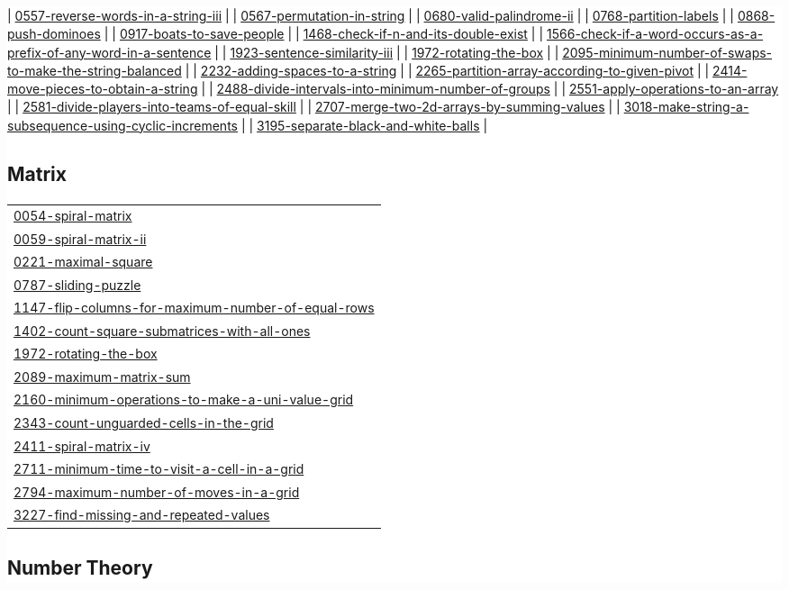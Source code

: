 | [0557-reverse-words-in-a-string-iii](https://github.com/rjsnhk/LOOTCODE/tree/master/0557-reverse-words-in-a-string-iii) |
| [0567-permutation-in-string](https://github.com/rjsnhk/LOOTCODE/tree/master/0567-permutation-in-string) |
| [0680-valid-palindrome-ii](https://github.com/rjsnhk/LOOTCODE/tree/master/0680-valid-palindrome-ii) |
| [0768-partition-labels](https://github.com/rjsnhk/LOOTCODE/tree/master/0768-partition-labels) |
| [0868-push-dominoes](https://github.com/rjsnhk/LOOTCODE/tree/master/0868-push-dominoes) |
| [0917-boats-to-save-people](https://github.com/rjsnhk/LOOTCODE/tree/master/0917-boats-to-save-people) |
| [1468-check-if-n-and-its-double-exist](https://github.com/rjsnhk/LOOTCODE/tree/master/1468-check-if-n-and-its-double-exist) |
| [1566-check-if-a-word-occurs-as-a-prefix-of-any-word-in-a-sentence](https://github.com/rjsnhk/LOOTCODE/tree/master/1566-check-if-a-word-occurs-as-a-prefix-of-any-word-in-a-sentence) |
| [1923-sentence-similarity-iii](https://github.com/rjsnhk/LOOTCODE/tree/master/1923-sentence-similarity-iii) |
| [1972-rotating-the-box](https://github.com/rjsnhk/LOOTCODE/tree/master/1972-rotating-the-box) |
| [2095-minimum-number-of-swaps-to-make-the-string-balanced](https://github.com/rjsnhk/LOOTCODE/tree/master/2095-minimum-number-of-swaps-to-make-the-string-balanced) |
| [2232-adding-spaces-to-a-string](https://github.com/rjsnhk/LOOTCODE/tree/master/2232-adding-spaces-to-a-string) |
| [2265-partition-array-according-to-given-pivot](https://github.com/rjsnhk/LOOTCODE/tree/master/2265-partition-array-according-to-given-pivot) |
| [2414-move-pieces-to-obtain-a-string](https://github.com/rjsnhk/LOOTCODE/tree/master/2414-move-pieces-to-obtain-a-string) |
| [2488-divide-intervals-into-minimum-number-of-groups](https://github.com/rjsnhk/LOOTCODE/tree/master/2488-divide-intervals-into-minimum-number-of-groups) |
| [2551-apply-operations-to-an-array](https://github.com/rjsnhk/LOOTCODE/tree/master/2551-apply-operations-to-an-array) |
| [2581-divide-players-into-teams-of-equal-skill](https://github.com/rjsnhk/LOOTCODE/tree/master/2581-divide-players-into-teams-of-equal-skill) |
| [2707-merge-two-2d-arrays-by-summing-values](https://github.com/rjsnhk/LOOTCODE/tree/master/2707-merge-two-2d-arrays-by-summing-values) |
| [3018-make-string-a-subsequence-using-cyclic-increments](https://github.com/rjsnhk/LOOTCODE/tree/master/3018-make-string-a-subsequence-using-cyclic-increments) |
| [3195-separate-black-and-white-balls](https://github.com/rjsnhk/LOOTCODE/tree/master/3195-separate-black-and-white-balls) |
## Matrix
|  |
| ------- |
| [0054-spiral-matrix](https://github.com/rjsnhk/LOOTCODE/tree/master/0054-spiral-matrix) |
| [0059-spiral-matrix-ii](https://github.com/rjsnhk/LOOTCODE/tree/master/0059-spiral-matrix-ii) |
| [0221-maximal-square](https://github.com/rjsnhk/LOOTCODE/tree/master/0221-maximal-square) |
| [0787-sliding-puzzle](https://github.com/rjsnhk/LOOTCODE/tree/master/0787-sliding-puzzle) |
| [1147-flip-columns-for-maximum-number-of-equal-rows](https://github.com/rjsnhk/LOOTCODE/tree/master/1147-flip-columns-for-maximum-number-of-equal-rows) |
| [1402-count-square-submatrices-with-all-ones](https://github.com/rjsnhk/LOOTCODE/tree/master/1402-count-square-submatrices-with-all-ones) |
| [1972-rotating-the-box](https://github.com/rjsnhk/LOOTCODE/tree/master/1972-rotating-the-box) |
| [2089-maximum-matrix-sum](https://github.com/rjsnhk/LOOTCODE/tree/master/2089-maximum-matrix-sum) |
| [2160-minimum-operations-to-make-a-uni-value-grid](https://github.com/rjsnhk/LOOTCODE/tree/master/2160-minimum-operations-to-make-a-uni-value-grid) |
| [2343-count-unguarded-cells-in-the-grid](https://github.com/rjsnhk/LOOTCODE/tree/master/2343-count-unguarded-cells-in-the-grid) |
| [2411-spiral-matrix-iv](https://github.com/rjsnhk/LOOTCODE/tree/master/2411-spiral-matrix-iv) |
| [2711-minimum-time-to-visit-a-cell-in-a-grid](https://github.com/rjsnhk/LOOTCODE/tree/master/2711-minimum-time-to-visit-a-cell-in-a-grid) |
| [2794-maximum-number-of-moves-in-a-grid](https://github.com/rjsnhk/LOOTCODE/tree/master/2794-maximum-number-of-moves-in-a-grid) |
| [3227-find-missing-and-repeated-values](https://github.com/rjsnhk/LOOTCODE/tree/master/3227-find-missing-and-repeated-values) |
## Number Theory